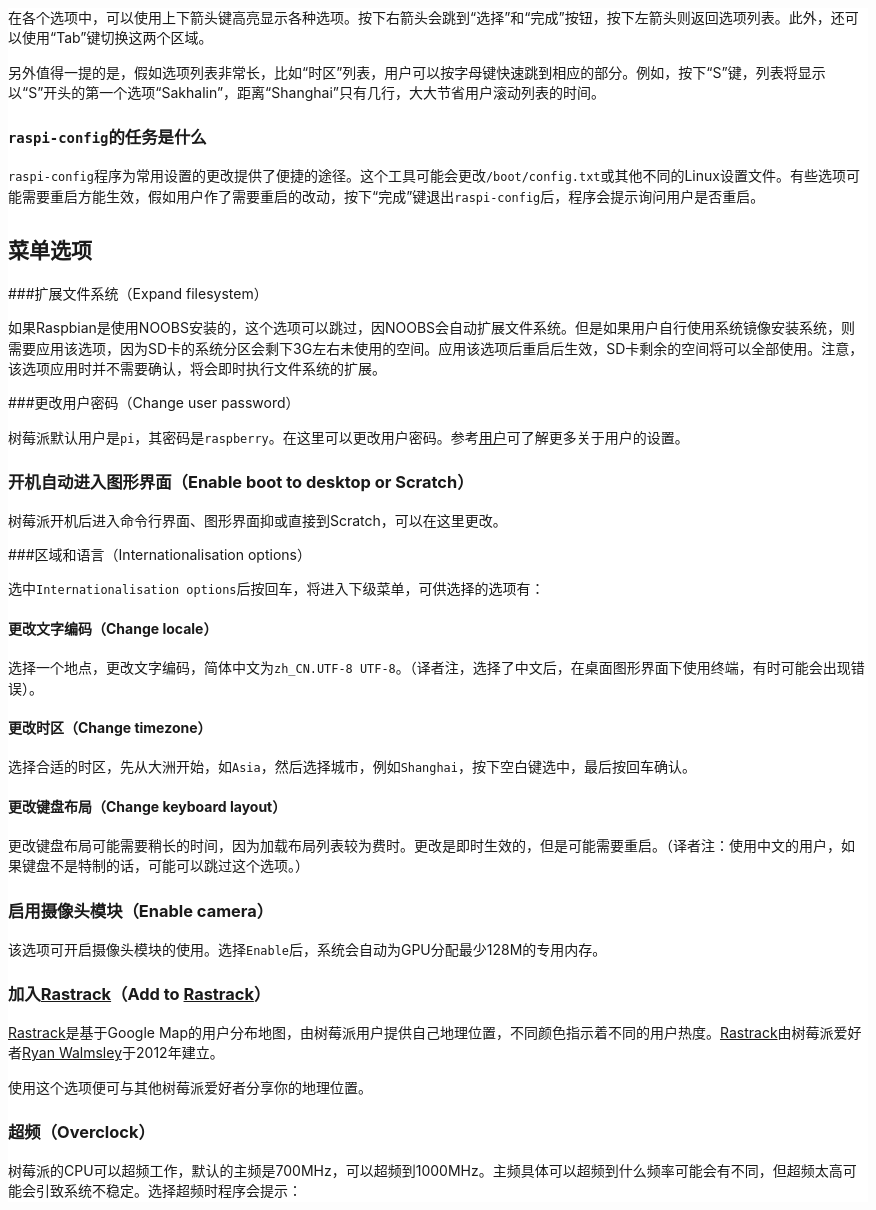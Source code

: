 在各个选项中，可以使用上下箭头键高亮显示各种选项。按下右箭头会跳到“选择”和“完成”按钮，按下左箭头则返回选项列表。此外，还可以使用“Tab”键切换这两个区域。

另外值得一提的是，假如选项列表非常长，比如“时区”列表，用户可以按字母键快速跳到相应的部分。例如，按下“S”键，列表将显示以“S”开头的第一个选项“Sakhalin”，距离“Shanghai”只有几行，大大节省用户滚动列表的时间。

### `raspi-config`的任务是什么

`raspi-config`程序为常用设置的更改提供了便捷的途径。这个工具可能会更改`/boot/config.txt`或其他不同的Linux设置文件。有些选项可能需要重启方能生效，假如用户作了需要重启的改动，按下“完成”键退出`raspi-config`后，程序会提示询问用户是否重启。

## 菜单选项

###扩展文件系统（Expand filesystem）

如果Raspbian是使用NOOBS安装的，这个选项可以跳过，因NOOBS会自动扩展文件系统。但是如果用户自行使用系统镜像安装系统，则需要应用该选项，因为SD卡的系统分区会剩下3G左右未使用的空间。应用该选项后重启后生效，SD卡剩余的空间将可以全部使用。注意，该选项应用时并不需要确认，将会即时执行文件系统的扩展。

###更改用户密码（Change user password）

树莓派默认用户是`pi`，其密码是`raspberry`。在这里可以更改用户密码。参考[用户](../linux/usage/users.md)可了解更多关于用户的设置。

### 开机自动进入图形界面（Enable boot to desktop or Scratch）

树莓派开机后进入命令行界面、图形界面抑或直接到Scratch，可以在这里更改。

###区域和语言（Internationalisation options）

选中`Internationalisation options`后按回车，将进入下级菜单，可供选择的选项有：

#### 更改文字编码（Change locale）

选择一个地点，更改文字编码，简体中文为`zh_CN.UTF-8 UTF-8`。（译者注，选择了中文后，在桌面图形界面下使用终端，有时可能会出现错误）。

#### 更改时区（Change timezone）

选择合适的时区，先从大洲开始，如`Asia`，然后选择城市，例如`Shanghai`，按下空白键选中，最后按回车确认。

#### 更改键盘布局（Change keyboard layout）

更改键盘布局可能需要稍长的时间，因为加载布局列表较为费时。更改是即时生效的，但是可能需要重启。（译者注：使用中文的用户，如果键盘不是特制的话，可能可以跳过这个选项。）

### 启用摄像头模块（Enable camera）

该选项可开启摄像头模块的使用。选择`Enable`后，系统会自动为GPU分配最少128M的专用内存。

### 加入[Rastrack](http://rastrack.co.uk/)（Add to [Rastrack](http://rastrack.co.uk/)）

[Rastrack](http://rastrack.co.uk/)是基于Google Map的用户分布地图，由树莓派用户提供自己地理位置，不同颜色指示着不同的用户热度。[Rastrack](http://rastrack.co.uk/)由树莓派爱好者[Ryan Walmsley](http://ryanteck.uk/)于2012年建立。

使用这个选项便可与其他树莓派爱好者分享你的地理位置。

### 超频（Overclock）

树莓派的CPU可以超频工作，默认的主频是700MHz，可以超频到1000MHz。主频具体可以超频到什么频率可能会有不同，但超频太高可能会引致系统不稳定。选择超频时程序会提示：
